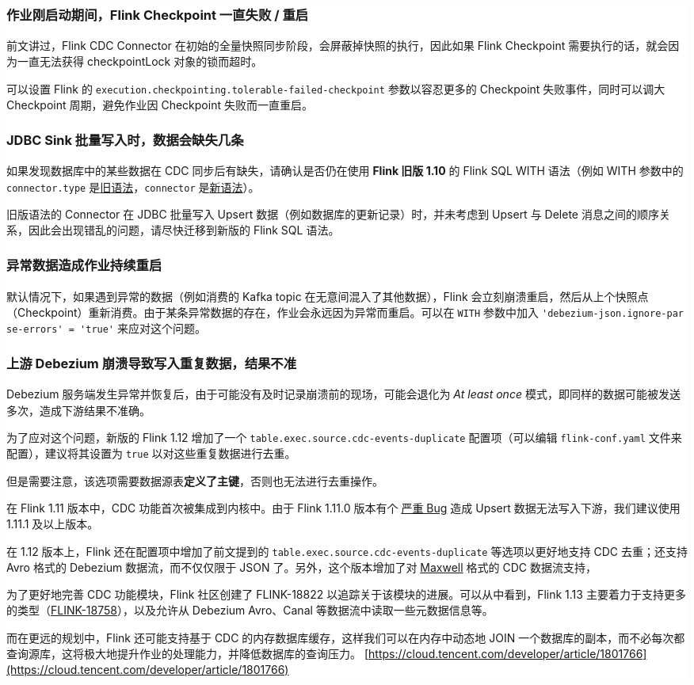 ### 作业刚启动期间，Flink Checkpoint 一直失败 / 重启

前文讲过，Flink CDC Connector 在初始的全量快照同步阶段，会屏蔽掉快照的执行，因此如果 Flink Checkpoint 需要执行的话，就会因为一直无法获得 checkpointLock 对象的锁而超时。

可以设置 Flink 的 `execution.checkpointing.tolerable-failed-checkpoint` 参数以容忍更多的 Checkpoint 失败事件，同时可以调大 Checkpoint 周期，避免作业因 Checkpoint 失败而一直重启。

### JDBC Sink 批量写入时，数据会缺失几条

如果发现数据库中的某些数据在 CDC 同步后有缺失，请确认是否仍在使用 **Flink 旧版 1.10** 的 Flink SQL WITH 语法（例如 WITH 参数中的 `connector.type` 是[旧语法](https://ci.apache.org/projects/flink/flink-docs-release-1.10/dev/table/connect.html#jdbc-connector)，`connector` 是[新语法](https://ci.apache.org/projects/flink/flink-docs-stable/dev/table/connectors/jdbc.html#how-to-create-a-jdbc-table)）。

旧版语法的 Connector 在 JDBC 批量写入 Upsert 数据（例如数据库的更新记录）时，并未考虑到 Upsert 与 Delete 消息之间的顺序关系，因此会出现错乱的问题，请尽快迁移到新版的 Flink SQL 语法。

### 异常数据造成作业持续重启

默认情况下，如果遇到异常的数据（例如消费的 Kafka topic 在无意间混入了其他数据），Flink 会立刻崩溃重启，然后从上个快照点（Checkpoint）重新消费。由于某条异常数据的存在，作业会永远因为异常而重启。可以在 `WITH` 参数中加入 `'debezium-json.ignore-parse-errors' = 'true'` 来应对这个问题。

### 上游 Debezium 崩溃导致写入重复数据，结果不准

Debezium 服务端发生异常并恢复后，由于可能没有及时记录崩溃前的现场，可能会退化为 _At least once_ 模式，即同样的数据可能被发送多次，造成下游结果不准确。

为了应对这个问题，新版的 Flink 1.12 增加了一个 `table.exec.source.cdc-events-duplicate` 配置项（可以编辑 `flink-conf.yaml` 文件来配置），建议将其设置为 `true` 以对这些重复数据进行去重。

但是需要注意，该选项需要数据源表**定义了主键**，否则也无法进行去重操作。

在 Flink 1.11 版本中，CDC 功能首次被集成到内核中。由于 Flink 1.11.0 版本有个 [严重 Bug](https://issues.apache.org/jira/browse/FLINK-18461) 造成 Upsert 数据无法写入下游，我们建议使用 1.11.1 及以上版本。

在 1.12 版本上，Flink 还在配置项中增加了前文提到的 `table.exec.source.cdc-events-duplicate` 等选项以更好地支持 CDC 去重；还支持 Avro 格式的 Debezium 数据流，而不仅仅限于 JSON 了。另外，这个版本增加了对 [Maxwell](https://maxwells-daemon.io/) 格式的 CDC 数据流支持，

为了更好地完善 CDC 功能模块，Flink 社区创建了 FLINK-18822 以追踪关于该模块的进展。可以从中看到，Flink 1.13 主要着力于支持更多的类型（[FLINK-18758](https://issues.apache.org/jira/browse/FLINK-18758)），以及允许从 Debezium Avro、Canal 等数据流中读取一些元数据信息等。

而在更远的规划中，Flink 还可能支持基于 CDC 的内存数据库缓存，这样我们可以在内存中动态地 JOIN 一个数据库的副本，而不必每次都查询源库，这将极大地提升作业的处理能力，并降低数据库的查询压力。 
 [https://cloud.tencent.com/developer/article/1801766](https://cloud.tencent.com/developer/article/1801766)
